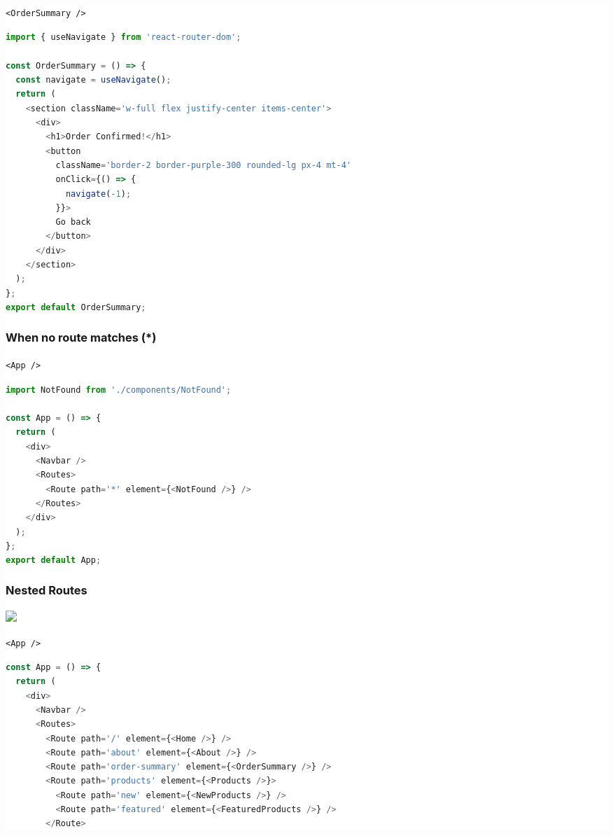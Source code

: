 `<OrderSummary />`

```javascript
import { useNavigate } from 'react-router-dom';

const OrderSummary = () => {
  const navigate = useNavigate();
  return (
    <section className='w-full flex justify-center items-center'>
      <div>
        <h1>Order Confirmed!</h1>
        <button
          className='border-2 border-purple-300 rounded-lg px-4 mt-4'
          onClick={() => {
            navigate(-1);
          }}>
          Go back
        </button>
      </div>
    </section>
  );
};
export default OrderSummary;
```

### When no route matches (\*)

`<App />`

```javascript
import NotFound from './components/NotFound';

const App = () => {
  return (
    <div>
      <Navbar />
      <Routes>
        <Route path='*' element={<NotFound />} />
      </Routes>
    </div>
  );
};
export default App;
```

### Nested Routes

<img src="https://github.com/MazharSolkar/akshay-react-course/assets/86589812/90a25750-37ce-4780-885f-3fd7e5cf1b8a" width=500 />

<br />

`<App />`

```javascript
const App = () => {
  return (
    <div>
      <Navbar />
      <Routes>
        <Route path='/' element={<Home />} />
        <Route path='about' element={<About />} />
        <Route path='order-summary' element={<OrderSummary />} />
        <Route path='products' element={<Products />}>
          <Route path='new' element={<NewProducts />} />
          <Route path='featured' element={<FeaturedProducts />} />
        </Route>

```